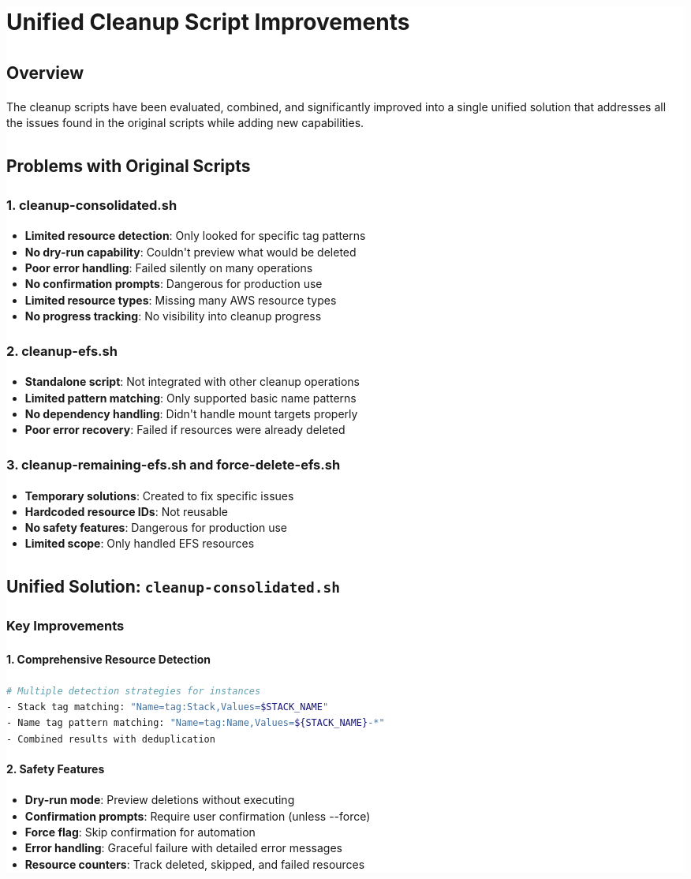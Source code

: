 # Unified Cleanup Script Improvements

## Overview

The cleanup scripts have been evaluated, combined, and significantly improved into a single unified solution that addresses all the issues found in the original scripts while adding new capabilities.

## Problems with Original Scripts

### 1. **cleanup-consolidated.sh**
- **Limited resource detection**: Only looked for specific tag patterns
- **No dry-run capability**: Couldn't preview what would be deleted
- **Poor error handling**: Failed silently on many operations
- **No confirmation prompts**: Dangerous for production use
- **Limited resource types**: Missing many AWS resource types
- **No progress tracking**: No visibility into cleanup progress

### 2. **cleanup-efs.sh**
- **Standalone script**: Not integrated with other cleanup operations
- **Limited pattern matching**: Only supported basic name patterns
- **No dependency handling**: Didn't handle mount targets properly
- **Poor error recovery**: Failed if resources were already deleted

### 3. **cleanup-remaining-efs.sh** and **force-delete-efs.sh**
- **Temporary solutions**: Created to fix specific issues
- **Hardcoded resource IDs**: Not reusable
- **No safety features**: Dangerous for production use
- **Limited scope**: Only handled EFS resources

## Unified Solution: `cleanup-consolidated.sh`

### Key Improvements

#### 1. **Comprehensive Resource Detection**
```bash
# Multiple detection strategies for instances
- Stack tag matching: "Name=tag:Stack,Values=$STACK_NAME"
- Name tag pattern matching: "Name=tag:Name,Values=${STACK_NAME}-*"
- Combined results with deduplication
```

#### 2. **Safety Features**
- **Dry-run mode**: Preview deletions without executing
- **Confirmation prompts**: Require user confirmation (unless --force)
- **Force flag**: Skip confirmation for automation
- **Error handling**: Graceful failure with detailed error messages
- **Resource counters**: Track deleted, skipped, and failed resources
